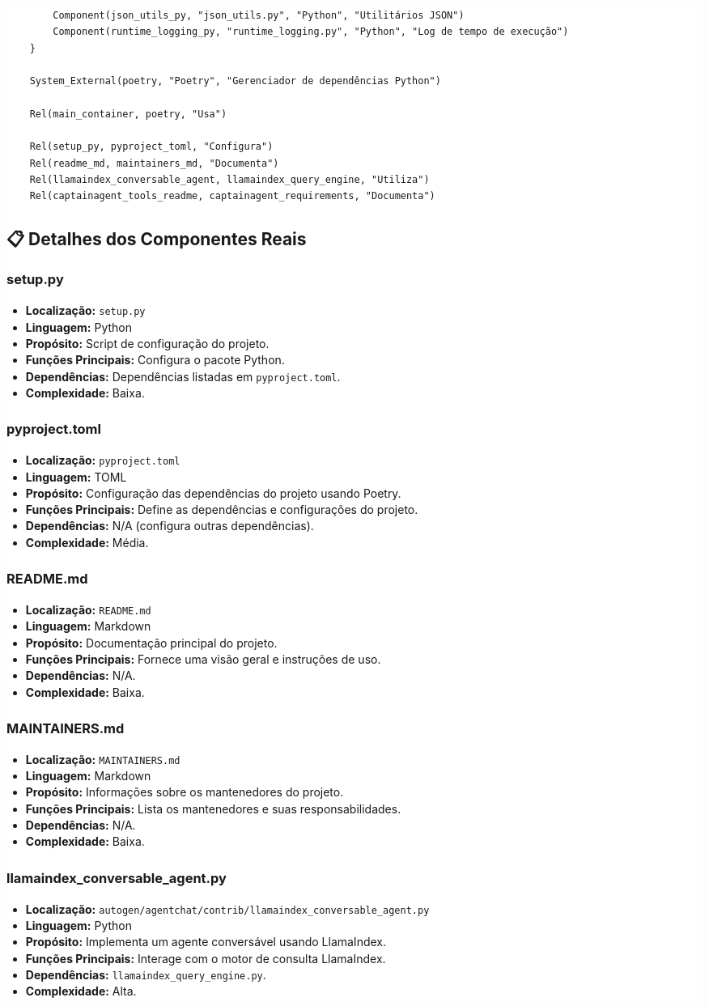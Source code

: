 ```mermaid
        Component(json_utils_py, "json_utils.py", "Python", "Utilitários JSON")
        Component(runtime_logging_py, "runtime_logging.py", "Python", "Log de tempo de execução")
    }

    System_External(poetry, "Poetry", "Gerenciador de dependências Python")

    Rel(main_container, poetry, "Usa")

    Rel(setup_py, pyproject_toml, "Configura")
    Rel(readme_md, maintainers_md, "Documenta")
    Rel(llamaindex_conversable_agent, llamaindex_query_engine, "Utiliza")
    Rel(captainagent_tools_readme, captainagent_requirements, "Documenta")
```

## 📋 Detalhes dos Componentes Reais

### setup.py
- **Localização:** `setup.py`
- **Linguagem:** Python
- **Propósito:** Script de configuração do projeto.
- **Funções Principais:** Configura o pacote Python.
- **Dependências:** Dependências listadas em `pyproject.toml`.
- **Complexidade:** Baixa.

### pyproject.toml
- **Localização:** `pyproject.toml`
- **Linguagem:** TOML
- **Propósito:** Configuração das dependências do projeto usando Poetry.
- **Funções Principais:** Define as dependências e configurações do projeto.
- **Dependências:** N/A (configura outras dependências).
- **Complexidade:** Média.

### README.md
- **Localização:** `README.md`
- **Linguagem:** Markdown
- **Propósito:** Documentação principal do projeto.
- **Funções Principais:** Fornece uma visão geral e instruções de uso.
- **Dependências:** N/A.
- **Complexidade:** Baixa.

### MAINTAINERS.md
- **Localização:** `MAINTAINERS.md`
- **Linguagem:** Markdown
- **Propósito:** Informações sobre os mantenedores do projeto.
- **Funções Principais:** Lista os mantenedores e suas responsabilidades.
- **Dependências:** N/A.
- **Complexidade:** Baixa.

### llamaindex_conversable_agent.py
- **Localização:** `autogen/agentchat/contrib/llamaindex_conversable_agent.py`
- **Linguagem:** Python
- **Propósito:** Implementa um agente conversável usando LlamaIndex.
- **Funções Principais:** Interage com o motor de consulta LlamaIndex.
- **Dependências:** `llamaindex_query_engine.py`.
- **Complexidade:** Alta.
